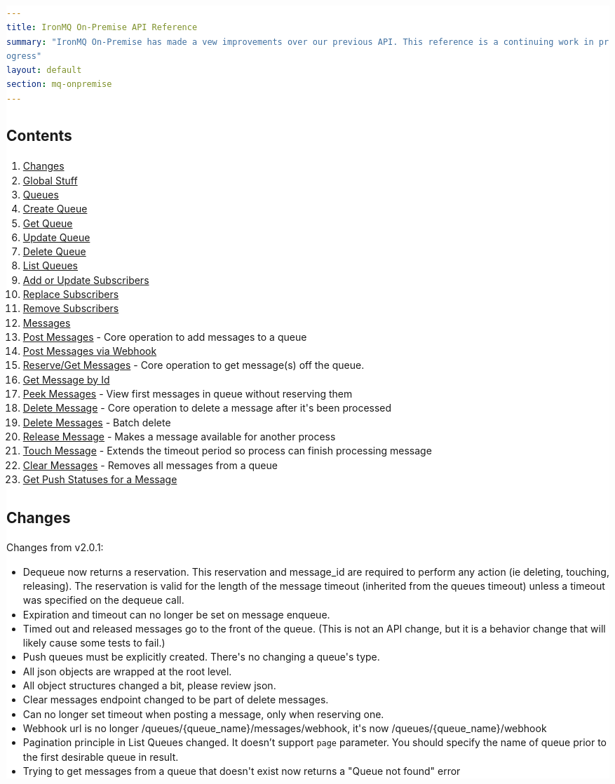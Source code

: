 ```yaml
---
title: IronMQ On-Premise API Reference
summary: "IronMQ On-Premise has made a vew improvements over our previous API. This reference is a continuing work in progress"
layout: default
section: mq-onpremise
---
```



## Contents

1. [Changes](#changes)
2. [Global Stuff](#global-stuff)
3. [Queues](#queues)
  1. [Create Queue](#create-queue)
  2. [Get Queue](#get-queue)
  3. [Update Queue](#update-queue)
  4. [Delete Queue](#delete-queue)
  4. [List Queues](#list-queues)
  5. [Add or Update Subscribers](#add-subscribers)
  5. [Replace Subscribers](#replace-subscribers)
  6. [Remove Subscribers](#remove-subscribers)
4. [Messages](#messages)
  1. [Post Messages](#post-messages) - Core operation to add messages to a queue
  2. [Post Messages via Webhook](#post-message-via-webhook)
  2. [Reserve/Get Messages](#reserve-messages) - Core operation to get message(s) off the queue.
  2. [Get Message by Id](#get-message-by-id)
  2. [Peek Messages](#peek-messages) - View first messages in queue without reserving them
  3. [Delete Message](#delete-message) - Core operation to delete a message after it's been processed
  3. [Delete Messages](#delete-messages) - Batch delete
  2. [Release Message](#release-message) - Makes a message available for another process
  3. [Touch Message](#touch-message) - Extends the timeout period so process can finish processing message
  3. [Clear Messages](#clear-messages) - Removes all messages from a queue
  4. [Get Push Statuses for a Message](#get-push-statuses)
  
## <a name="changes"></a> Changes

Changes from v2.0.1:

- Dequeue now returns a reservation. This reservation and message_id are required to perform any action (ie deleting, touching, releasing). The reservation is valid for the length of the message timeout (inherited from the queues timeout) unless a timeout was specified on the dequeue call.
- Expiration and timeout can no longer be set on message enqueue.
- Timed out and released messages go to the front of the queue. (This
is not an API change, but it is a behavior change that will likely
cause some tests to fail.)
- Push queues must be explicitly created. There's no changing a queue's type.
- All json objects are wrapped at the root level.
- All object structures changed a bit, please review json.
- Clear messages endpoint changed to be part of delete messages.
- Can no longer set timeout when posting a message, only when reserving one.
- Webhook url is no longer /queues/{queue_name}/messages/webhook, it's now /queues/{queue_name}/webhook
- Pagination principle in List Queues changed. It doesn’t support `page` parameter. You should specify the name of queue prior to the first desirable queue in result.
- Trying to get messages from a queue that doesn't exist now returns a "Queue not found" error

